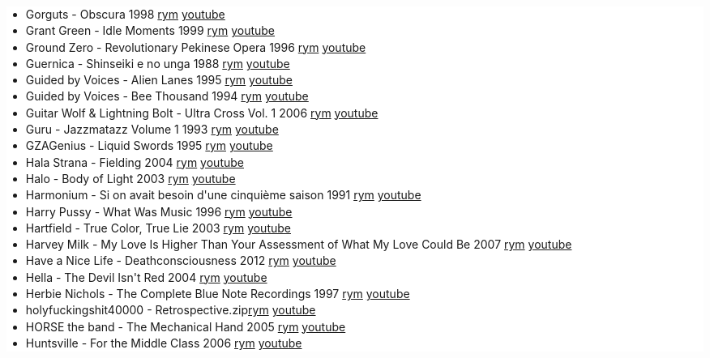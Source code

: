 * Gorguts - Obscura  1998 [rym](https://rateyourmusic.com/search?searchtype=l&searchterm=Gorguts+Obscura+1998+) [youtube](https://www.youtube.com/results?search_query=Gorguts+Obscura+1998+)
* Grant Green - Idle Moments  1999 [rym](https://rateyourmusic.com/search?searchtype=l&searchterm=Grant+Green+Idle+Moments+1999+) [youtube](https://www.youtube.com/results?search_query=Grant+Green+Idle+Moments+1999+)
* Ground Zero - Revolutionary Pekinese Opera  1996 [rym](https://rateyourmusic.com/search?searchtype=l&searchterm=Ground+Zero+Revolutionary+Pekinese+Opera+1996+) [youtube](https://www.youtube.com/results?search_query=Ground+Zero+Revolutionary+Pekinese+Opera+1996+)
* Guernica - Shinseiki e no unga  1988 [rym](https://rateyourmusic.com/search?searchtype=l&searchterm=Guernica+Shinseiki+e+no+unga+1988+) [youtube](https://www.youtube.com/results?search_query=Guernica+Shinseiki+e+no+unga+1988+)
* Guided by Voices - Alien Lanes  1995 [rym](https://rateyourmusic.com/search?searchtype=l&searchterm=Guided+by+Voices+Alien+Lanes+1995+) [youtube](https://www.youtube.com/results?search_query=Guided+by+Voices+Alien+Lanes+1995+)
* Guided by Voices - Bee Thousand  1994 [rym](https://rateyourmusic.com/search?searchtype=l&searchterm=Guided+by+Voices+Bee+Thousand+1994+) [youtube](https://www.youtube.com/results?search_query=Guided+by+Voices+Bee+Thousand+1994+)
* Guitar Wolf & Lightning Bolt - Ultra Cross Vol. 1  2006 [rym](https://rateyourmusic.com/search?searchtype=l&searchterm=Guitar+Wolf+&+Lightning+Bolt+Ultra+Cross+Vol.+1+2006+) [youtube](https://www.youtube.com/results?search_query=Guitar+Wolf+&+Lightning+Bolt+Ultra+Cross+Vol.+1+2006+)
* Guru - Jazzmatazz Volume 1  1993 [rym](https://rateyourmusic.com/search?searchtype=l&searchterm=Guru+Jazzmatazz+Volume+1+1993+) [youtube](https://www.youtube.com/results?search_query=Guru+Jazzmatazz+Volume+1+1993+)
* GZAGenius - Liquid Swords  1995 [rym](https://rateyourmusic.com/search?searchtype=l&searchterm=GZAGenius+Liquid+Swords+1995+) [youtube](https://www.youtube.com/results?search_query=GZAGenius+Liquid+Swords+1995+)
* Hala Strana - Fielding  2004 [rym](https://rateyourmusic.com/search?searchtype=l&searchterm=Hala+Strana+Fielding+2004+) [youtube](https://www.youtube.com/results?search_query=Hala+Strana+Fielding+2004+)
* Halo - Body of Light  2003 [rym](https://rateyourmusic.com/search?searchtype=l&searchterm=Halo+Body+of+Light+2003+) [youtube](https://www.youtube.com/results?search_query=Halo+Body+of+Light+2003+)
* Harmonium - Si on avait besoin d'une cinquième saison  1991 [rym](https://rateyourmusic.com/search?searchtype=l&searchterm=Harmonium+Si+on+avait+besoin+d'une+cinquième+saison+1991+) [youtube](https://www.youtube.com/results?search_query=Harmonium+Si+on+avait+besoin+d'une+cinquième+saison+1991+)
* Harry Pussy - What Was Music  1996 [rym](https://rateyourmusic.com/search?searchtype=l&searchterm=Harry+Pussy+What+Was+Music+1996+) [youtube](https://www.youtube.com/results?search_query=Harry+Pussy+What+Was+Music+1996+)
* Hartfield - True Color, True Lie  2003 [rym](https://rateyourmusic.com/search?searchtype=l&searchterm=Hartfield+True+Color,+True+Lie+2003+) [youtube](https://www.youtube.com/results?search_query=Hartfield+True+Color,+True+Lie+2003+)
* Harvey Milk - My Love Is Higher Than Your Assessment of What My Love Could Be  2007 [rym](https://rateyourmusic.com/search?searchtype=l&searchterm=Harvey+Milk+My+Love+Is+Higher+Than+Your+Assessment+of+What+My+Love+Could+Be+2007+) [youtube](https://www.youtube.com/results?search_query=Harvey+Milk+My+Love+Is+Higher+Than+Your+Assessment+of+What+My+Love+Could+Be+2007+)
* Have a Nice Life - Deathconsciousness  2012 [rym](https://rateyourmusic.com/search?searchtype=l&searchterm=Have+a+Nice+Life+Deathconsciousness+2012+) [youtube](https://www.youtube.com/results?search_query=Have+a+Nice+Life+Deathconsciousness+2012+)
* Hella - The Devil Isn't Red  2004 [rym](https://rateyourmusic.com/search?searchtype=l&searchterm=Hella+The+Devil+Isn't+Red+2004+) [youtube](https://www.youtube.com/results?search_query=Hella+The+Devil+Isn't+Red+2004+)
* Herbie Nichols - The Complete Blue Note Recordings  1997 [rym](https://rateyourmusic.com/search?searchtype=l&searchterm=Herbie+Nichols+The+Complete+Blue+Note+Recordings+1997+) [youtube](https://www.youtube.com/results?search_query=Herbie+Nichols+The+Complete+Blue+Note+Recordings+1997+)
* holyfuckingshit40000 - Retrospective.zip[rym](https://rateyourmusic.com/search?searchtype=l&searchterm=holyfuckingshit40000+Retrospective.zip) [youtube](https://www.youtube.com/results?search_query=holyfuckingshit40000+Retrospective.zip)
* HORSE the band - The Mechanical Hand  2005 [rym](https://rateyourmusic.com/search?searchtype=l&searchterm=HORSE+the+band+The+Mechanical+Hand+2005+) [youtube](https://www.youtube.com/results?search_query=HORSE+the+band+The+Mechanical+Hand+2005+)
* Huntsville - For the Middle Class  2006 [rym](https://rateyourmusic.com/search?searchtype=l&searchterm=Huntsville+For+the+Middle+Class+2006+) [youtube](https://www.youtube.com/results?search_query=Huntsville+For+the+Middle+Class+2006+)